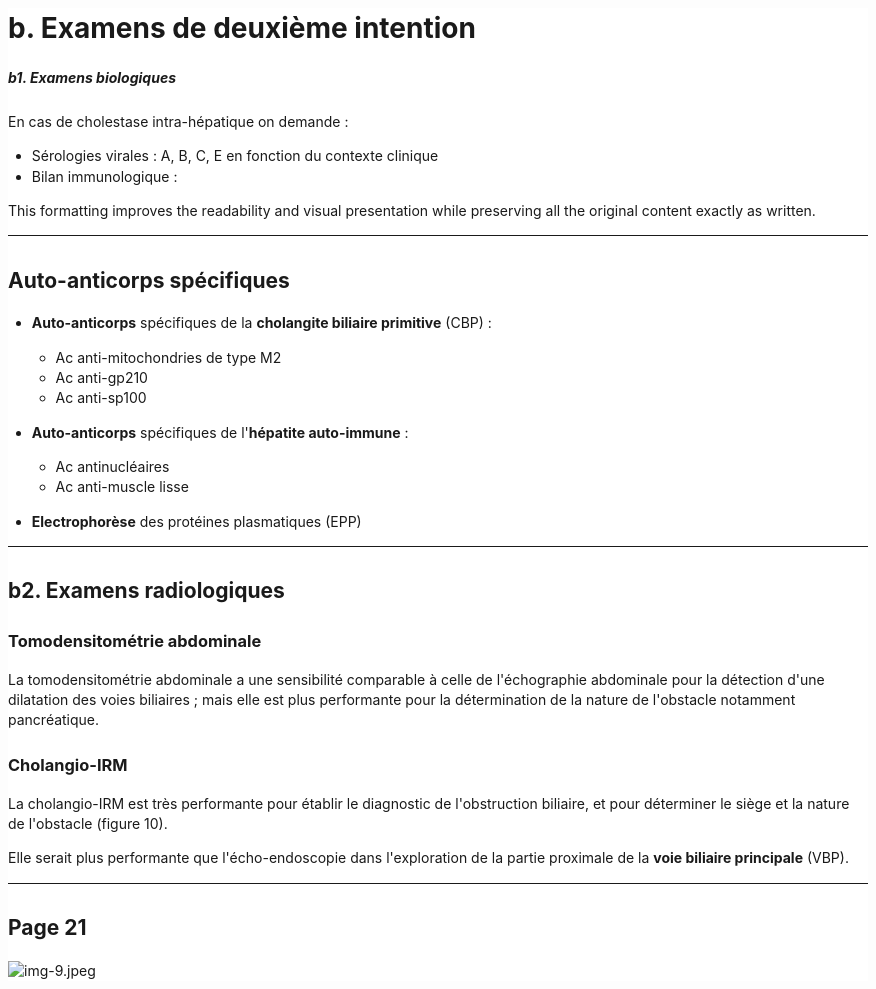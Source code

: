 # b. Examens de deuxième intention

##### b1. Examens biologiques

En cas de cholestase intra-hépatique on demande :

- Sérologies virales : A, B, C, E en fonction du contexte clinique
- Bilan immunologique :


This formatting improves the readability and visual presentation while preserving all the original content exactly as written.

---


## Auto-anticorps spécifiques

- **Auto-anticorps** spécifiques de la **cholangite biliaire primitive** (CBP) :
  - Ac anti-mitochondries de type M2
  - Ac anti-gp210
  - Ac anti-sp100

- **Auto-anticorps** spécifiques de l'**hépatite auto-immune** :
  - Ac antinucléaires
  - Ac anti-muscle lisse

- **Electrophorèse** des protéines plasmatiques (EPP)

---

## b2. Examens radiologiques

### Tomodensitométrie abdominale

La tomodensitométrie abdominale a une sensibilité comparable à celle de l'échographie abdominale pour la détection d'une dilatation des voies biliaires ; mais elle est plus performante pour la détermination de la nature de l'obstacle notamment pancréatique.

### Cholangio-IRM

La cholangio-IRM est très performante pour établir le diagnostic de l'obstruction biliaire, et pour déterminer le siège et la nature de l'obstacle (figure 10).

Elle serait plus performante que l'écho-endoscopie dans l'exploration de la partie proximale de la **voie biliaire principale** (VBP).

---

## Page 21

![img-9.jpeg](https://raw.githubusercontent.com/brightly-dev/images/refs/heads/main/Icteres_aceefc9b/img-9.jpeg)
